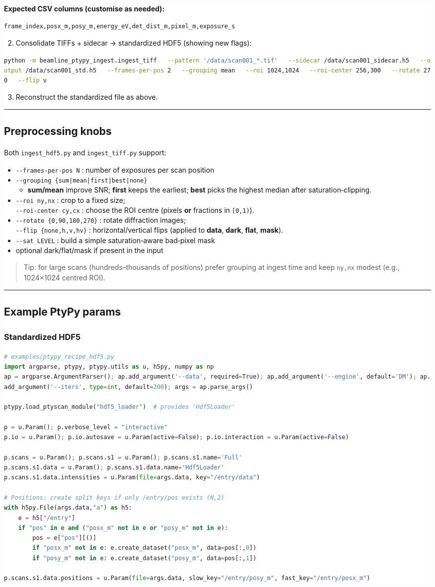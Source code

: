 **Expected CSV columns (customise as needed):**
```
frame_index,posx_m,posy_m,energy_eV,det_dist_m,pixel_m,exposure_s
```

2) Consolidate TIFFs + sidecar → standardized HDF5 (showing new flags):

```bash
python -m beamline_ptypy_ingest.ingest_tiff   --pattern '/data/scan001_*.tif'   --sidecar /data/scan001_sidecar.h5   --output /data/scan001_std.h5   --frames-per-pos 2   --grouping mean   --roi 1024,1024   --roi-center 256,300   --rotate 270   --flip v
```

3) Reconstruct the standardized file as above.

---

## Preprocessing knobs

Both `ingest_hdf5.py` and `ingest_tiff.py` support:

- `--frames-per-pos N` : number of exposures per scan position  
- `--grouping {sum|mean|first|best|none}`  
  - **sum/mean** improve SNR; **first** keeps the earliest; **best** picks the highest median after saturation‑clipping.  
- `--roi ny,nx` : crop to a fixed size;  
  `--roi-center cy,cx` : choose the ROI centre (pixels **or** fractions in `[0,1)`).
- `--rotate {0,90,180,270}` : rotate diffraction images;  
  `--flip {none,h,v,hv}` : horizontal/vertical flips (applied to **data**, **dark**, **flat**, **mask**).
- `--sat LEVEL` : build a simple saturation‑aware bad‑pixel mask  
- optional dark/flat/mask if present in the input

> Tip: for large scans (hundreds–thousands of positions) prefer grouping at ingest time and keep `ny,nx` modest (e.g., 1024×1024 centred ROI).

---

## Example PtyPy params

### Standardized HDF5

```python
# examples/ptypy_recipe_hdf5.py
import argparse, ptypy, ptypy.utils as u, h5py, numpy as np
ap = argparse.ArgumentParser(); ap.add_argument('--data', required=True); ap.add_argument('--engine', default='DM'); ap.add_argument('--iters', type=int, default=200); args = ap.parse_args()

ptypy.load_ptyscan_module("hdf5_loader")  # provides 'Hdf5Loader'

p = u.Param(); p.verbose_level = "interactive"
p.io = u.Param(); p.io.autosave = u.Param(active=False); p.io.interaction = u.Param(active=False)

p.scans = u.Param(); p.scans.s1 = u.Param(); p.scans.s1.name='Full'
p.scans.s1.data = u.Param(); p.scans.s1.data.name='Hdf5Loader'
p.scans.s1.data.intensities = u.Param(file=args.data, key="/entry/data")

# Positions: create split keys if only /entry/pos exists (N,2)
with h5py.File(args.data,"a") as h5:
    e = h5["/entry"]
    if "pos" in e and ("posx_m" not in e or "posy_m" not in e):
        pos = e["pos"][()]
        if "posx_m" not in e: e.create_dataset("posx_m", data=pos[:,0])
        if "posy_m" not in e: e.create_dataset("posy_m", data=pos[:,1])

p.scans.s1.data.positions = u.Param(file=args.data, slow_key="/entry/posy_m", fast_key="/entry/posx_m")
```